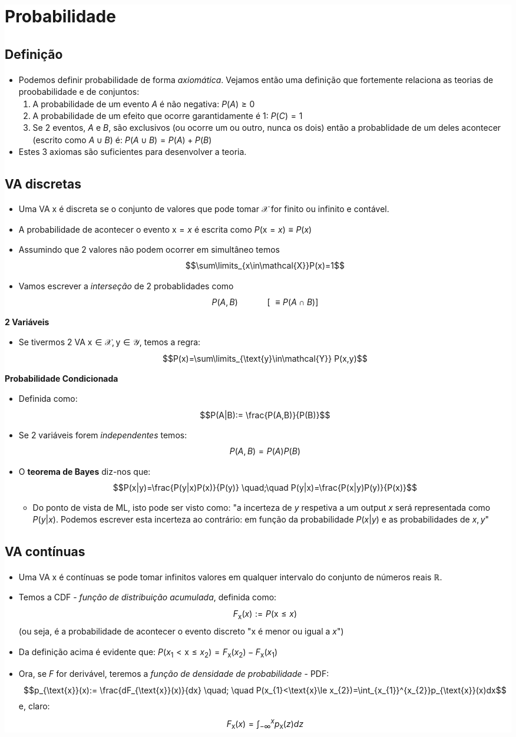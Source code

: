 # Probabilidade
## Definição
- Podemos definir probabilidade de forma *axiomática*. Vejamos então uma definição que fortemente relaciona as teorias de proobabilidade e de conjuntos:
    1. A probabilidade de um evento $A$ é não negativa: $P(A)\ge0$
    2. A probabilidade de um efeito que ocorre garantidamente é 1: $P(C)=1$
    3. Se 2 eventos, $A$ e $B$, são exclusivos (ou ocorre um ou outro, nunca os dois) então a probablidade de um deles acontecer (escrito como $A\cup B$) é: $P(A\cup B)=P(A)+P(B)$
- Estes 3 axiomas são suficientes para desenvolver a teoria.

## VA discretas
- Uma VA $\text{x}$ é discreta se o conjunto de valores que pode tomar $\mathcal{X}$ for finito ou infinito e contável.
- A probabilidade de acontecer o evento $\text{x}=x$ é escrita como $P(\text{x}=x)\equiv P(x)$

- Assumindo que 2 valores não podem ocorrer em simultâneo temos $$\sum\limits_{x\in\mathcal{X}}P(x)=1$$
- Vamos escrever a *interseção* de 2 probablidades como $$P(A,B)\quad \quad \quad\left[~\equiv P(A\cap B)\right]$$

**2 Variáveis**
- Se tivermos 2 VA $\text{x}\in\mathcal{X},\text{y}\in\mathcal{Y}$, temos a regra:
$$P(x)=\sum\limits_{\text{y}\in\mathcal{Y}} P(x,y)$$

**Probabilidade Condicionada**
- Definida como:
$$P(A|B):= \frac{P(A,B)}{P(B)}$$

- Se 2 variáveis forem *independentes* temos:
$$P(A,B)=P(A)P(B)$$

- O **teorema de Bayes** diz-nos que:
$$P(x|y)=\frac{P(y|x)P(x)}{P(y)} \quad;\quad P(y|x)=\frac{P(x|y)P(y)}{P(x)}$$

    - Do ponto de vista de ML, isto pode ser visto como: "a incerteza de $y$ respetiva a um output $x$ será representada como $P(y|x)$. Podemos escrever esta incerteza ao contrário: em função da probabilidade $P(x|y)$ e as probabilidades de $x,y$"

## VA contínuas
- Uma VA $\text{x}$ é contínuas se pode tomar infinitos valores em qualquer intervalo do conjunto de números reais $\mathbb{R}$.

- Temos a CDF - *função de distribuição acumulada*, definida como: $$F_{\text{x}}(x):=P(\text{x}\le x)$$
(ou seja, é a probabilidade de acontecer o evento discreto "$\text{x}$ é menor ou igual a $x$")

- Da definição acima é evidente que: $P(x_{1}<\text{x}\le x_{2})=F_{\text{x}}(x_{2}) - F_{\text{x}}(x_{1})$
- Ora, se $F$ for derivável, teremos a *função de densidade de probabilidade* - PDF: $$p_{\text{x}}(x):= \frac{dF_{\text{x}}(x)}{dx} \quad; \quad P(x_{1}<\text{x}\le x_{2})=\int_{x_{1}}^{x_{2}}p_{\text{x}}(x)dx$$
e, claro:
$$F_{\text{x}}(x)=\int_{-\infty}^{x}p_{\text{x}}(z)dz$$
